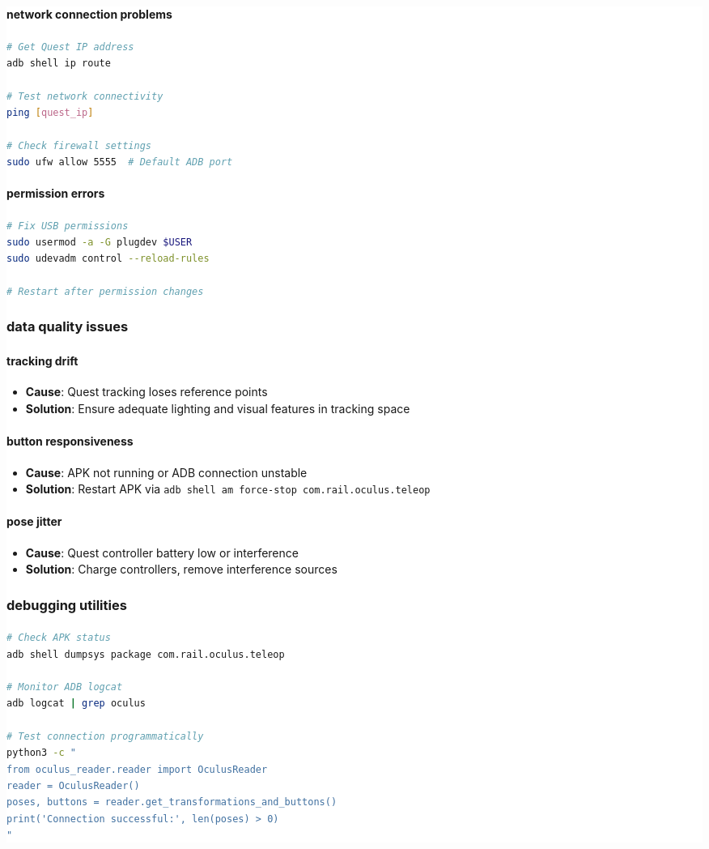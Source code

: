#### network connection problems

```bash
# Get Quest IP address
adb shell ip route

# Test network connectivity
ping [quest_ip]

# Check firewall settings
sudo ufw allow 5555  # Default ADB port
```

#### permission errors

```bash
# Fix USB permissions
sudo usermod -a -G plugdev $USER
sudo udevadm control --reload-rules

# Restart after permission changes
```

### data quality issues

#### tracking drift

- **Cause**: Quest tracking loses reference points
- **Solution**: Ensure adequate lighting and visual features in tracking space

#### button responsiveness

- **Cause**: APK not running or ADB connection unstable
- **Solution**: Restart APK via `adb shell am force-stop com.rail.oculus.teleop`

#### pose jitter

- **Cause**: Quest controller battery low or interference
- **Solution**: Charge controllers, remove interference sources

### debugging utilities

```bash
# Check APK status
adb shell dumpsys package com.rail.oculus.teleop

# Monitor ADB logcat
adb logcat | grep oculus

# Test connection programmatically
python3 -c "
from oculus_reader.reader import OculusReader
reader = OculusReader()
poses, buttons = reader.get_transformations_and_buttons()
print('Connection successful:', len(poses) > 0)
"
```
